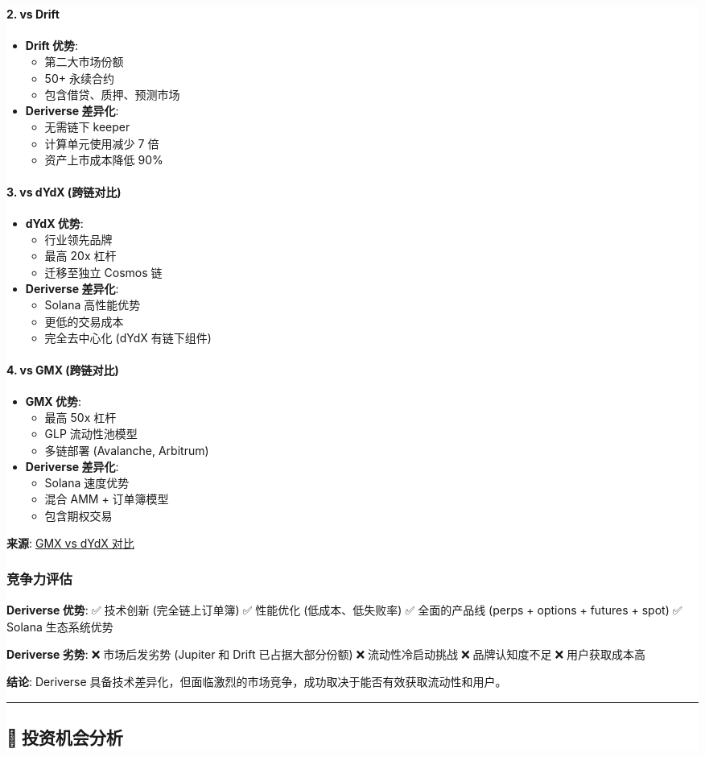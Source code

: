 #### 2. **vs Drift**
- **Drift 优势**:
  - 第二大市场份额
  - 50+ 永续合约
  - 包含借贷、质押、预测市场
- **Deriverse 差异化**:
  - 无需链下 keeper
  - 计算单元使用减少 7 倍
  - 资产上市成本降低 90%

#### 3. **vs dYdX (跨链对比)**
- **dYdX 优势**:
  - 行业领先品牌
  - 最高 20x 杠杆
  - 迁移至独立 Cosmos 链
- **Deriverse 差异化**:
  - Solana 高性能优势
  - 更低的交易成本
  - 完全去中心化 (dYdX 有链下组件)

#### 4. **vs GMX (跨链对比)**
- **GMX 优势**:
  - 最高 50x 杠杆
  - GLP 流动性池模型
  - 多链部署 (Avalanche, Arbitrum)
- **Deriverse 差异化**:
  - Solana 速度优势
  - 混合 AMM + 订单簿模型
  - 包含期权交易

**来源**: [GMX vs dYdX 对比](https://beincrypto.com/learn/gmx-vs-dydx/)

### 竞争力评估

**Deriverse 优势**:
✅ 技术创新 (完全链上订单簿)
✅ 性能优化 (低成本、低失败率)
✅ 全面的产品线 (perps + options + futures + spot)
✅ Solana 生态系统优势

**Deriverse 劣势**:
❌ 市场后发劣势 (Jupiter 和 Drift 已占据大部分份额)
❌ 流动性冷启动挑战
❌ 品牌认知度不足
❌ 用户获取成本高

**结论**: Deriverse 具备技术差异化，但面临激烈的市场竞争，成功取决于能否有效获取流动性和用户。

---

## 💎 投资机会分析
